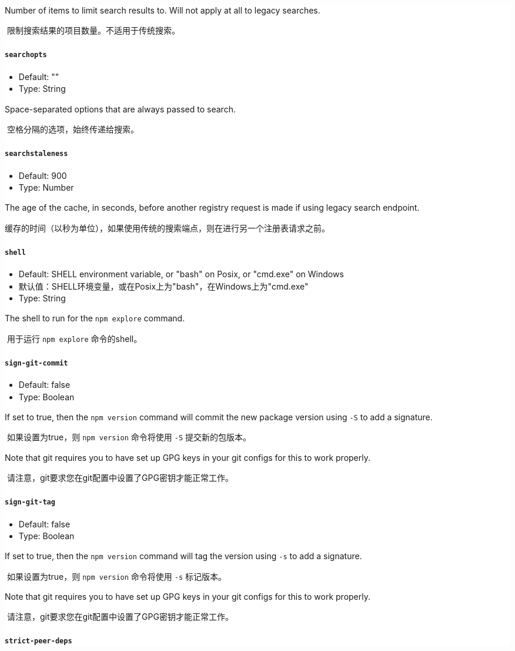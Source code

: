 Number of items to limit search results to. Will not apply at all to legacy searches.

​	限制搜索结果的项目数量。不适用于传统搜索。

#### `searchopts`

- Default: ""
- Type: String

Space-separated options that are always passed to search.

​	空格分隔的选项，始终传递给搜索。

#### `searchstaleness`

- Default: 900
- Type: Number

The age of the cache, in seconds, before another registry request is made if using legacy search endpoint.

​	缓存的时间（以秒为单位），如果使用传统的搜索端点，则在进行另一个注册表请求之前。

#### `shell`

- Default: SHELL environment variable, or "bash" on Posix, or "cmd.exe" on Windows
- 默认值：SHELL环境变量，或在Posix上为"bash"，在Windows上为"cmd.exe"
- Type: String

The shell to run for the `npm explore` command.

​	用于运行 `npm explore` 命令的shell。

#### `sign-git-commit`

- Default: false
- Type: Boolean

If set to true, then the `npm version` command will commit the new package version using `-S` to add a signature.

​	如果设置为true，则 `npm version` 命令将使用 `-S` 提交新的包版本。

Note that git requires you to have set up GPG keys in your git configs for this to work properly.

​	请注意，git要求您在git配置中设置了GPG密钥才能正常工作。

#### `sign-git-tag`

- Default: false
- Type: Boolean

If set to true, then the `npm version` command will tag the version using `-s` to add a signature.

​	如果设置为true，则 `npm version` 命令将使用 `-s` 标记版本。

Note that git requires you to have set up GPG keys in your git configs for this to work properly.

​	请注意，git要求您在git配置中设置了GPG密钥才能正常工作。

#### `strict-peer-deps`
